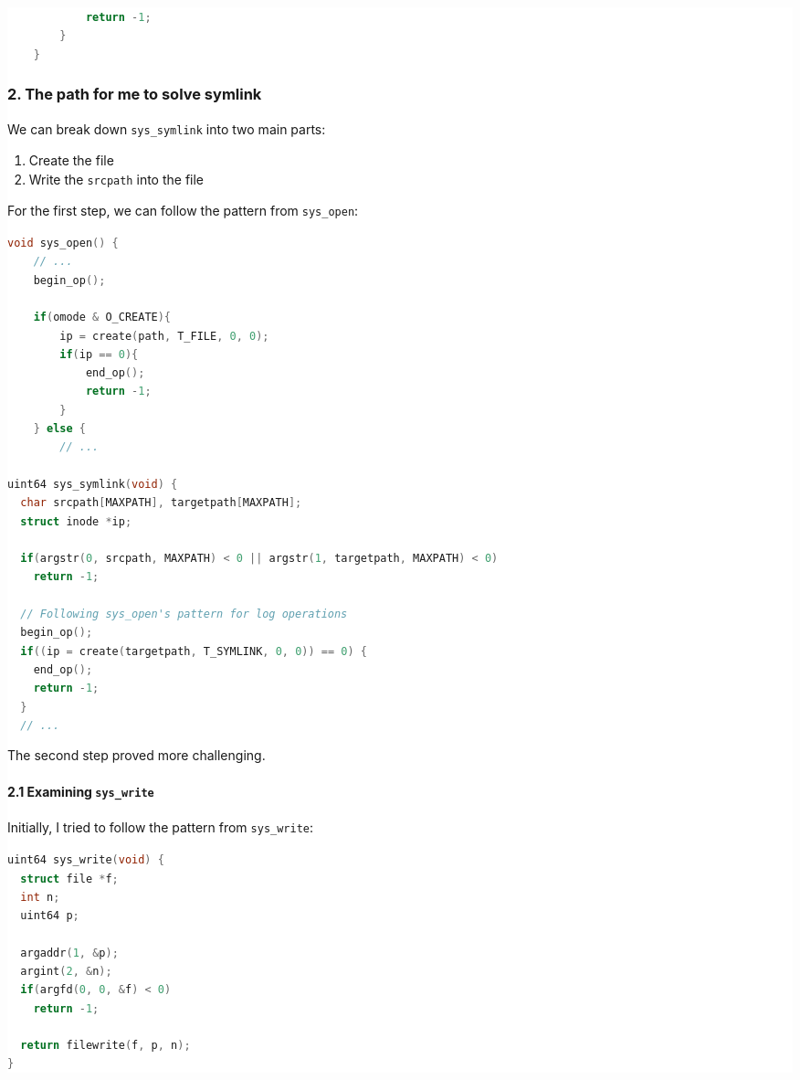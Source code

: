 ```cpp
            return -1;
        }
    }
```

### 2. The path for me to solve symlink


We can break down `sys_symlink` into two main parts:

1. Create the file
2. Write the `srcpath` into the file

For the first step, we can follow the pattern from `sys_open`:

```cpp
void sys_open() {
    // ...
    begin_op();

    if(omode & O_CREATE){
        ip = create(path, T_FILE, 0, 0);
        if(ip == 0){
            end_op();
            return -1;
        }
    } else {
        // ...

uint64 sys_symlink(void) {
  char srcpath[MAXPATH], targetpath[MAXPATH];
  struct inode *ip;

  if(argstr(0, srcpath, MAXPATH) < 0 || argstr(1, targetpath, MAXPATH) < 0)
    return -1;

  // Following sys_open's pattern for log operations
  begin_op();
  if((ip = create(targetpath, T_SYMLINK, 0, 0)) == 0) {
    end_op();
    return -1;
  }
  // ...
```

The second step proved more challenging.

#### 2.1 Examining `sys_write`

Initially, I tried to follow the pattern from `sys_write`:
```cpp
uint64 sys_write(void) {
  struct file *f;
  int n;
  uint64 p;
  
  argaddr(1, &p);
  argint(2, &n);
  if(argfd(0, 0, &f) < 0)
    return -1;

  return filewrite(f, p, n);
}
```
